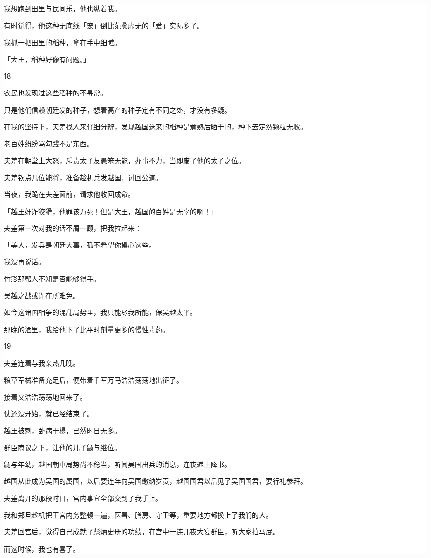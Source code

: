 我想跑到田里与民同乐，他也纵着我。

有时觉得，他这种无底线「宠」倒比范蠡虚无的「爱」实际多了。

我抓一把田里的稻种，拿在手中细瞧。

「大王，稻种好像有问题。」

18

农民也发现过这些稻种的不寻常。

只是他们信赖朝廷发的种子，想着高产的种子定有不同之处，才没有多疑。

在我的坚持下，夫差找人来仔细分辨，发现越国送来的稻种是煮熟后晒干的，种下去定然颗粒无收。

老百姓纷纷骂勾践不是东西。

夫差在朝堂上大怒，斥责太子友愚笨无能，办事不力，当即废了他的太子之位。

夫差钦点几位能将，准备趁机兵发越国，讨回公道。

当夜，我跪在夫差面前，请求他收回成命。

「越王奸诈狡猾，他罪该万死！但是大王，越国的百姓是无辜的啊！」

夫差第一次对我的话不屑一顾，把我拉起来：

「美人，发兵是朝廷大事，孤不希望你操心这些。」

我没再说话。

竹影那帮人不知是否能够得手。

吴越之战或许在所难免。

如今这诸国相争的混乱局势里，我只能尽我所能，保吴越太平。

那晚的酒里，我给他下了比平时剂量更多的慢性毒药。

19

夫差连着与我亲热几晚。

粮草军械准备充足后，便带着千军万马浩浩荡荡地出征了。

接着又浩浩荡荡地回来了。

仗还没开始，就已经结束了。

越王被刺，卧病于榻，已然时日无多。

群臣商议之下，让他的儿子鼫与继位。

鼫与年幼，越国朝中局势尚不稳当，听闻吴国出兵的消息，连夜递上降书。

越国从此成为吴国的属国，以后要连年向吴国缴纳岁贡，越国国君以后见了吴国国君，要行礼参拜。

夫差离开的那段时日，宫内事宜全部交到了我手上。

我和郑旦趁机把王宫内务整顿一遍，医署、膳房、守卫等，重要地方都换上了我们的人。

夫差回宫后，觉得自己成就了彪炳史册的功绩，在宫中一连几夜大宴群臣，听大家拍马屁。

而这时候，我也有喜了。
